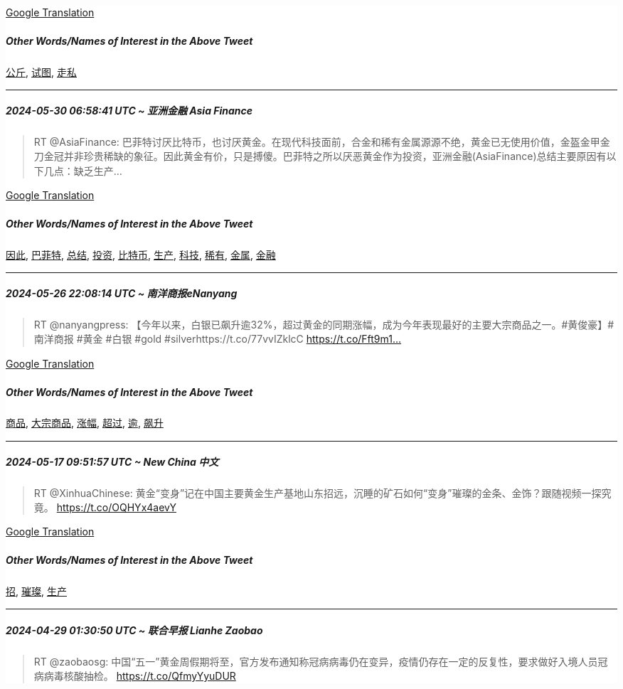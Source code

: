 [Google Translation](https://translate.google.com/?hi=en&tab=TT&sl=zh-CN&tl=en&op=translate&text=RT+%40nanyangpress%3A+%E4%B8%80%E5%90%8D%E7%A9%BA%E5%A7%90%E6%8A%8A%E8%BF%911%E5%85%AC%E6%96%A4%E9%BB%84%E9%87%91%E5%A1%9E%E5%85%A5%E7%9B%B4%E8%82%A0%E8%AF%95%E5%9B%BE%E8%B5%B0%E7%A7%81%E5%85%A5%E5%A2%83%EF%BC%8C%E4%BD%86%E4%BA%8B%E8%B4%A5%E8%A2%AB%E6%8D%95%E3%80%82+https%3A%2F%2Ft.co%2FwQF1B51H9f+https%3A%2F%2Ft.co%2FXQe1f6oLo3)
##### Other Words/Names of Interest in the Above Tweet
[公斤](公斤.md), [试图](试图.md), [走私](走私.md)
___
##### 2024-05-30 06:58:41 UTC ~ 亚洲金融 Asia Finance
> RT @AsiaFinance: 巴菲特讨厌比特币，也讨厌黄金。在现代科技面前，合金和稀有金属源源不绝，黄金已无使用价值，金盔金甲金刀金冠并非珍贵稀缺的象征。因此黄金有价，只是搏傻。巴菲特之所以厌恶黄金作为投资，亚洲金融(AsiaFinance)总结主要原因有以下几点：缺乏生产…

[Google Translation](https://translate.google.com/?hi=en&tab=TT&sl=zh-CN&tl=en&op=translate&text=RT+%40AsiaFinance%3A+%E5%B7%B4%E8%8F%B2%E7%89%B9%E8%AE%A8%E5%8E%8C%E6%AF%94%E7%89%B9%E5%B8%81%EF%BC%8C%E4%B9%9F%E8%AE%A8%E5%8E%8C%E9%BB%84%E9%87%91%E3%80%82%E5%9C%A8%E7%8E%B0%E4%BB%A3%E7%A7%91%E6%8A%80%E9%9D%A2%E5%89%8D%EF%BC%8C%E5%90%88%E9%87%91%E5%92%8C%E7%A8%80%E6%9C%89%E9%87%91%E5%B1%9E%E6%BA%90%E6%BA%90%E4%B8%8D%E7%BB%9D%EF%BC%8C%E9%BB%84%E9%87%91%E5%B7%B2%E6%97%A0%E4%BD%BF%E7%94%A8%E4%BB%B7%E5%80%BC%EF%BC%8C%E9%87%91%E7%9B%94%E9%87%91%E7%94%B2%E9%87%91%E5%88%80%E9%87%91%E5%86%A0%E5%B9%B6%E9%9D%9E%E7%8F%8D%E8%B4%B5%E7%A8%80%E7%BC%BA%E7%9A%84%E8%B1%A1%E5%BE%81%E3%80%82%E5%9B%A0%E6%AD%A4%E9%BB%84%E9%87%91%E6%9C%89%E4%BB%B7%EF%BC%8C%E5%8F%AA%E6%98%AF%E6%90%8F%E5%82%BB%E3%80%82%E5%B7%B4%E8%8F%B2%E7%89%B9%E4%B9%8B%E6%89%80%E4%BB%A5%E5%8E%8C%E6%81%B6%E9%BB%84%E9%87%91%E4%BD%9C%E4%B8%BA%E6%8A%95%E8%B5%84%EF%BC%8C%E4%BA%9A%E6%B4%B2%E9%87%91%E8%9E%8D%28AsiaFinance%29%E6%80%BB%E7%BB%93%E4%B8%BB%E8%A6%81%E5%8E%9F%E5%9B%A0%E6%9C%89%E4%BB%A5%E4%B8%8B%E5%87%A0%E7%82%B9%EF%BC%9A%E7%BC%BA%E4%B9%8F%E7%94%9F%E4%BA%A7%E2%80%A6)
##### Other Words/Names of Interest in the Above Tweet
[因此](因此.md), [巴菲特](巴菲特.md), [总结](总结.md), [投资](投资.md), [比特币](比特币.md), [生产](生产.md), [科技](科技.md), [稀有](稀有.md), [金属](金属.md), [金融](金融.md)
___
##### 2024-05-26 22:08:14 UTC ~ 南洋商报eNanyang
> RT @nanyangpress: 【今年以来，白银已飙升逾32%，超过黄金的同期涨幅，成为今年表现最好的主要大宗商品之一。#黄俊豪】#南洋商报 #黄金 #白银 #gold #silverhttps://t.co/77vvIZklcC https://t.co/Fft9m1…

[Google Translation](https://translate.google.com/?hi=en&tab=TT&sl=zh-CN&tl=en&op=translate&text=RT+%40nanyangpress%3A+%E3%80%90%E4%BB%8A%E5%B9%B4%E4%BB%A5%E6%9D%A5%EF%BC%8C%E7%99%BD%E9%93%B6%E5%B7%B2%E9%A3%99%E5%8D%87%E9%80%BE32%25%EF%BC%8C%E8%B6%85%E8%BF%87%E9%BB%84%E9%87%91%E7%9A%84%E5%90%8C%E6%9C%9F%E6%B6%A8%E5%B9%85%EF%BC%8C%E6%88%90%E4%B8%BA%E4%BB%8A%E5%B9%B4%E8%A1%A8%E7%8E%B0%E6%9C%80%E5%A5%BD%E7%9A%84%E4%B8%BB%E8%A6%81%E5%A4%A7%E5%AE%97%E5%95%86%E5%93%81%E4%B9%8B%E4%B8%80%E3%80%82%23%E9%BB%84%E4%BF%8A%E8%B1%AA%E3%80%91%23%E5%8D%97%E6%B4%8B%E5%95%86%E6%8A%A5+%23%E9%BB%84%E9%87%91+%23%E7%99%BD%E9%93%B6+%23gold+%23silverhttps%3A%2F%2Ft.co%2F77vvIZklcC+https%3A%2F%2Ft.co%2FFft9m1%E2%80%A6)
##### Other Words/Names of Interest in the Above Tweet
[商品](商品.md), [大宗商品](大宗商品.md), [涨幅](涨幅.md), [超过](超过.md), [逾](逾.md), [飙升](飙升.md)
___
##### 2024-05-17 09:51:57 UTC ~ New China 中文
> RT @XinhuaChinese: 黄金“变身”记在中国主要黄金生产基地山东招远，沉睡的矿石如何“变身”璀璨的金条、金饰？跟随视频一探究竟。 https://t.co/OQHYx4aevY

[Google Translation](https://translate.google.com/?hi=en&tab=TT&sl=zh-CN&tl=en&op=translate&text=RT+%40XinhuaChinese%3A+%E9%BB%84%E9%87%91%E2%80%9C%E5%8F%98%E8%BA%AB%E2%80%9D%E8%AE%B0%E5%9C%A8%E4%B8%AD%E5%9B%BD%E4%B8%BB%E8%A6%81%E9%BB%84%E9%87%91%E7%94%9F%E4%BA%A7%E5%9F%BA%E5%9C%B0%E5%B1%B1%E4%B8%9C%E6%8B%9B%E8%BF%9C%EF%BC%8C%E6%B2%89%E7%9D%A1%E7%9A%84%E7%9F%BF%E7%9F%B3%E5%A6%82%E4%BD%95%E2%80%9C%E5%8F%98%E8%BA%AB%E2%80%9D%E7%92%80%E7%92%A8%E7%9A%84%E9%87%91%E6%9D%A1%E3%80%81%E9%87%91%E9%A5%B0%EF%BC%9F%E8%B7%9F%E9%9A%8F%E8%A7%86%E9%A2%91%E4%B8%80%E6%8E%A2%E7%A9%B6%E7%AB%9F%E3%80%82+https%3A%2F%2Ft.co%2FOQHYx4aevY)
##### Other Words/Names of Interest in the Above Tweet
[招](招.md), [璀璨](璀璨.md), [生产](生产.md)
___
##### 2024-04-29 01:30:50 UTC ~ 联合早报 Lianhe Zaobao
> RT @zaobaosg: 中国“五一”黄金周假期将至，官方发布通知称冠病病毒仍在变异，疫情仍存在一定的反复性，要求做好入境人员冠病病毒核酸抽检。 https://t.co/QfmyYyuDUR
